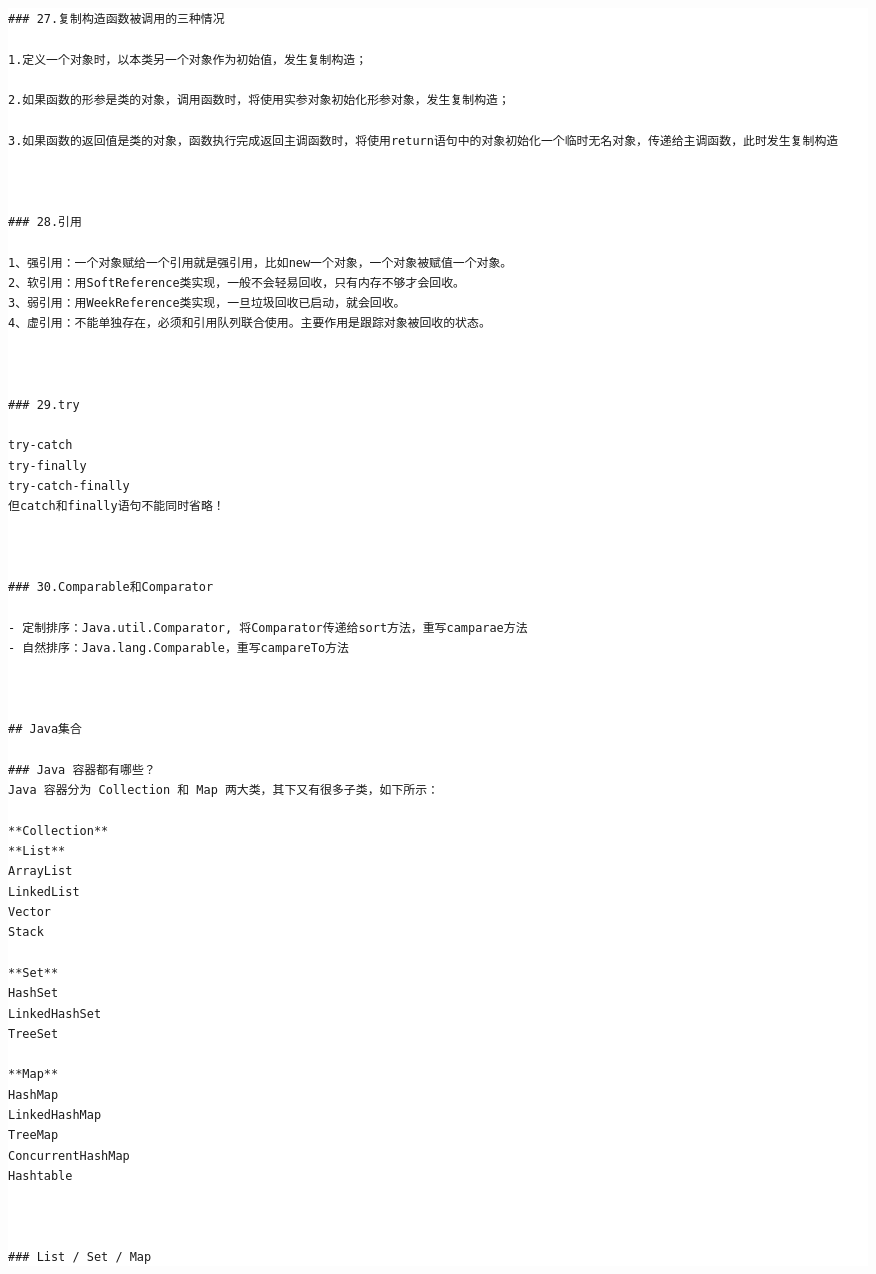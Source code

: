    ```
### 27.复制构造函数被调用的三种情况

1.定义一个对象时，以本类另一个对象作为初始值，发生复制构造；

2.如果函数的形参是类的对象，调用函数时，将使用实参对象初始化形参对象，发生复制构造；

3.如果函数的返回值是类的对象，函数执行完成返回主调函数时，将使用return语句中的对象初始化一个临时无名对象，传递给主调函数，此时发生复制构造



### 28.引用

1、强引用：一个对象赋给一个引用就是强引用，比如new一个对象，一个对象被赋值一个对象。
2、软引用：用SoftReference类实现，一般不会轻易回收，只有内存不够才会回收。
3、弱引用：用WeekReference类实现，一旦垃圾回收已启动，就会回收。
4、虚引用：不能单独存在，必须和引用队列联合使用。主要作用是跟踪对象被回收的状态。



### 29.try

try-catch
try-finally
try-catch-finally
但catch和finally语句不能同时省略！



### 30.Comparable和Comparator

- 定制排序：Java.util.Comparator, 将Comparator传递给sort方法，重写camparae方法
- 自然排序：Java.lang.Comparable，重写campareTo方法



## Java集合

### Java 容器都有哪些？
Java 容器分为 Collection 和 Map 两大类，其下又有很多子类，如下所示：

**Collection**
**List**
ArrayList
LinkedList
Vector
Stack

**Set**
HashSet
LinkedHashSet
TreeSet

**Map**
HashMap
LinkedHashMap
TreeMap
ConcurrentHashMap
Hashtable



### List / Set / Map

   ```